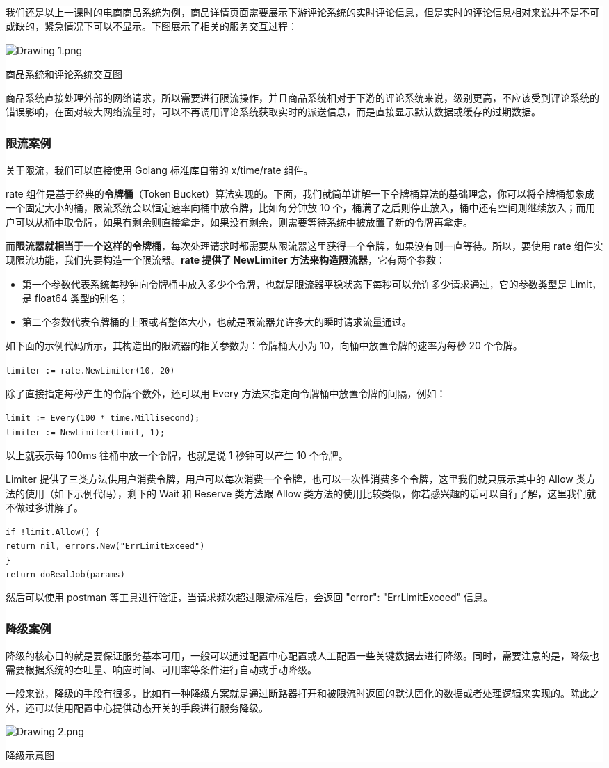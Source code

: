 我们还是以上一课时的电商商品系统为例，商品详情页面需要展示下游评论系统的实时评论信息，但是实时的评论信息相对来说并不是不可或缺的，紧急情况下可以不显示。下图展示了相关的服务交互过程：

![Drawing 1.png](https://s0.lgstatic.com/i/image/M00/4F/EE/Ciqc1F9hpDCAPo2GAABR4306i7Q796.png)

商品系统和评论系统交互图

商品系统直接处理外部的网络请求，所以需要进行限流操作，并且商品系统相对于下游的评论系统来说，级别更高，不应该受到评论系统的错误影响，在面对较大网络流量时，可以不再调用评论系统获取实时的派送信息，而是直接显示默认数据或缓存的过期数据。

### 限流案例

关于限流，我们可以直接使用 Golang 标准库自带的 x/time/rate 组件。

rate 组件是基于经典的**令牌桶**（Token Bucket）算法实现的。下面，我们就简单讲解一下令牌桶算法的基础理念，你可以将令牌桶想象成一个固定大小的桶，限流系统会以恒定速率向桶中放令牌，比如每分钟放 10 个，桶满了之后则停止放入，桶中还有空间则继续放入；而用户可以从桶中取令牌，如果有剩余则直接拿走，如果没有剩余，则需要等待系统中被放置了新的令牌再拿走。

而**限流器就相当于一个这样的令牌桶**，每次处理请求时都需要从限流器这里获得一个令牌，如果没有则一直等待。所以，要使用 rate 组件实现限流功能，我们先要构造一个限流器。**rate 提供了 NewLimiter 方法来构造限流器**，它有两个参数：

-   第一个参数代表系统每秒钟向令牌桶中放入多少个令牌，也就是限流器平稳状态下每秒可以允许多少请求通过，它的参数类型是 Limit，是 float64 类型的别名；
    
-   第二个参数代表令牌桶的上限或者整体大小，也就是限流器允许多大的瞬时请求流量通过。
    

如下面的示例代码所示，其构造出的限流器的相关参数为：令牌桶大小为 10，向桶中放置令牌的速率为每秒 20 个令牌。

```
limiter := rate.NewLimiter(10, 20)
```

除了直接指定每秒产生的令牌个数外，还可以用 Every 方法来指定向令牌桶中放置令牌的间隔，例如：

```
limit := Every(100 * time.Millisecond);
limiter := NewLimiter(limit, 1);
```

以上就表示每 100ms 往桶中放一个令牌，也就是说 1 秒钟可以产生 10 个令牌。

Limiter 提供了三类方法供用户消费令牌，用户可以每次消费一个令牌，也可以一次性消费多个令牌，这里我们就只展示其中的 Allow 类方法的使用（如下示例代码），剩下的 Wait 和 Reserve 类方法跟 Allow 类方法的使用比较类似，你若感兴趣的话可以自行了解，这里我们就不做过多讲解了。

```
if !limit.Allow() {
return nil, errors.New("ErrLimitExceed")
}
return doRealJob(params)
```

然后可以使用 postman 等工具进行验证，当请求频次超过限流标准后，会返回 "error": "ErrLimitExceed" 信息。

### 降级案例

降级的核心目的就是要保证服务基本可用，一般可以通过配置中心配置或人工配置一些关键数据去进行降级。同时，需要注意的是，降级也需要根据系统的吞吐量、响应时间、可用率等条件进行自动或手动降级。

一般来说，降级的手段有很多，比如有一种降级方案就是通过断路器打开和被限流时返回的默认固化的数据或者处理逻辑来实现的。除此之外，还可以使用配置中心提供动态开关的手段进行服务降级。

![Drawing 2.png](https://s0.lgstatic.com/i/image/M00/4F/F9/CgqCHl9hpE2AMoEtAABJPMCu7CE561.png)

降级示意图
